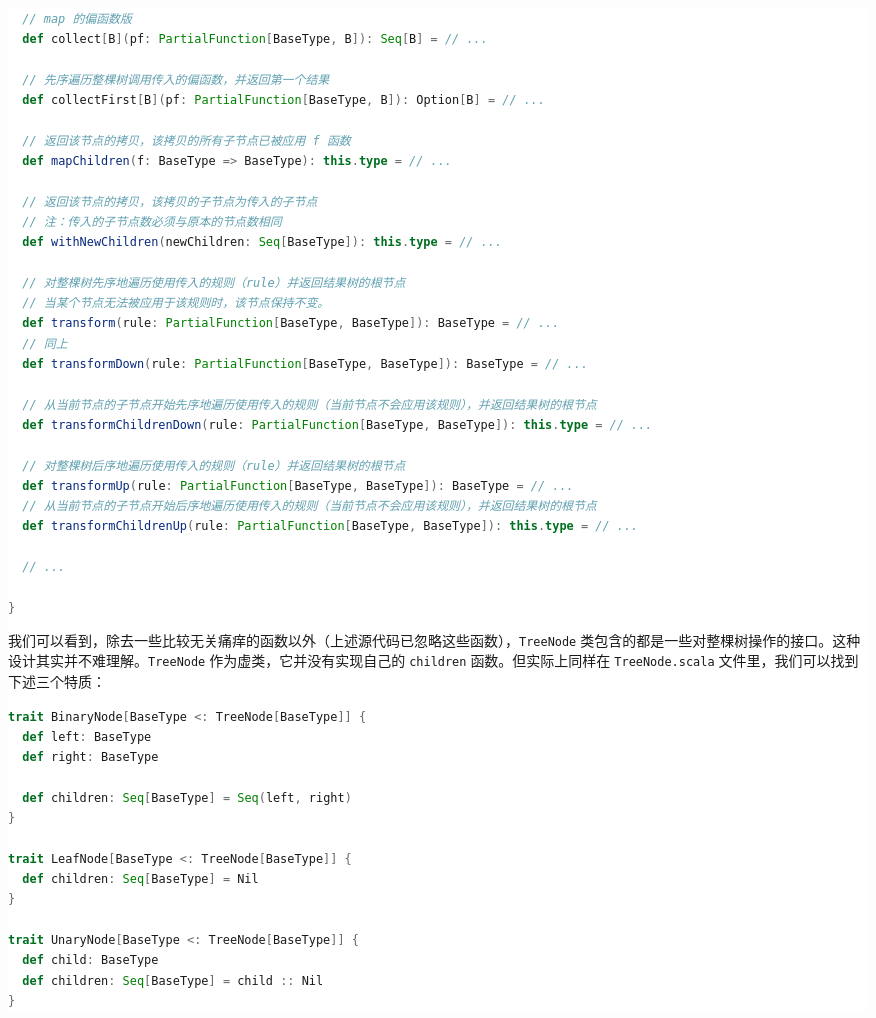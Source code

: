 ```scala
  // map 的偏函数版
  def collect[B](pf: PartialFunction[BaseType, B]): Seq[B] = // ...
  
  // 先序遍历整棵树调用传入的偏函数，并返回第一个结果
  def collectFirst[B](pf: PartialFunction[BaseType, B]): Option[B] = // ...
  
  // 返回该节点的拷贝，该拷贝的所有子节点已被应用 f 函数
  def mapChildren(f: BaseType => BaseType): this.type = // ...
  
  // 返回该节点的拷贝，该拷贝的子节点为传入的子节点
  // 注：传入的子节点数必须与原本的节点数相同
  def withNewChildren(newChildren: Seq[BaseType]): this.type = // ...
  
  // 对整棵树先序地遍历使用传入的规则（rule）并返回结果树的根节点
  // 当某个节点无法被应用于该规则时，该节点保持不变。
  def transform(rule: PartialFunction[BaseType, BaseType]): BaseType = // ...
  // 同上
  def transformDown(rule: PartialFunction[BaseType, BaseType]): BaseType = // ...
  
  // 从当前节点的子节点开始先序地遍历使用传入的规则（当前节点不会应用该规则），并返回结果树的根节点
  def transformChildrenDown(rule: PartialFunction[BaseType, BaseType]): this.type = // ...
  
  // 对整棵树后序地遍历使用传入的规则（rule）并返回结果树的根节点
  def transformUp(rule: PartialFunction[BaseType, BaseType]): BaseType = // ...
  // 从当前节点的子节点开始后序地遍历使用传入的规则（当前节点不会应用该规则），并返回结果树的根节点
  def transformChildrenUp(rule: PartialFunction[BaseType, BaseType]): this.type = // ...
  
  // ...
  
}
```

我们可以看到，除去一些比较无关痛痒的函数以外（上述源代码已忽略这些函数），`TreeNode` 类包含的都是一些对整棵树操作的接口。这种设计其实并不难理解。`TreeNode` 作为虚类，它并没有实现自己的 `children` 函数。但实际上同样在 `TreeNode.scala` 文件里，我们可以找到下述三个特质：

```scala
trait BinaryNode[BaseType <: TreeNode[BaseType]] {
  def left: BaseType
  def right: BaseType

  def children: Seq[BaseType] = Seq(left, right)
}

trait LeafNode[BaseType <: TreeNode[BaseType]] {
  def children: Seq[BaseType] = Nil
}

trait UnaryNode[BaseType <: TreeNode[BaseType]] {
  def child: BaseType
  def children: Seq[BaseType] = child :: Nil
}
```
